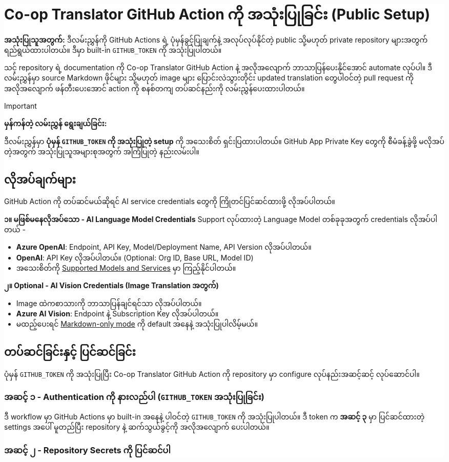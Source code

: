 
# Co-op Translator GitHub Action ကို အသုံးပြုခြင်း (Public Setup)

**အသုံးပြုသူအတွက်:** ဒီလမ်းညွှန်ကို GitHub Actions ရဲ့ ပုံမှန်ခွင့်ပြုချက်နဲ့ အလုပ်လုပ်နိုင်တဲ့ public သို့မဟုတ် private repository များအတွက် ရည်ရွယ်ထားပါတယ်။ ဒီမှာ built-in `GITHUB_TOKEN` ကို အသုံးပြုပါတယ်။

သင့် repository ရဲ့ documentation ကို Co-op Translator GitHub Action နဲ့ အလိုအလျောက် ဘာသာပြန်ပေးနိုင်အောင် automate လုပ်ပါ။ ဒီလမ်းညွှန်မှာ source Markdown ဖိုင်များ သို့မဟုတ် image များ ပြောင်းလဲသွားတိုင်း updated translation တွေပါဝင်တဲ့ pull request ကို အလိုအလျောက် ဖန်တီးပေးအောင် action ကို စနစ်တကျ တပ်ဆင်နည်းကို လမ်းညွှန်ပေးထားပါတယ်။

> [!IMPORTANT]
>
> **မှန်ကန်တဲ့ လမ်းညွှန် ရွေးချယ်ခြင်း:**
>
> ဒီလမ်းညွှန်မှာ **ပုံမှန် `GITHUB_TOKEN` ကို အသုံးပြုတဲ့ setup** ကို အသေးစိတ် ရှင်းပြထားပါတယ်။ GitHub App Private Key တွေကို စီမံခန့်ခွဲဖို့ မလိုအပ်တဲ့အတွက် အသုံးပြုသူအများစုအတွက် အကြံပြုတဲ့ နည်းလမ်းပါ။
>

## လိုအပ်ချက်များ

GitHub Action ကို တပ်ဆင်မယ်ဆိုရင် AI service credentials တွေကို ကြိုတင်ပြင်ဆင်ထားဖို့ လိုအပ်ပါတယ်။

**၁။ မဖြစ်မနေလိုအပ်သော - AI Language Model Credentials**
Support လုပ်ထားတဲ့ Language Model တစ်ခုခုအတွက် credentials လိုအပ်ပါတယ် -

- **Azure OpenAI**: Endpoint, API Key, Model/Deployment Name, API Version လိုအပ်ပါတယ်။
- **OpenAI**: API Key လိုအပ်ပါတယ်။ (Optional: Org ID, Base URL, Model ID)
- အသေးစိတ်ကို [Supported Models and Services](../../../../README.md) မှာ ကြည့်နိုင်ပါတယ်။

**၂။ Optional - AI Vision Credentials (Image Translation အတွက်)**

- Image ထဲကစာသားကို ဘာသာပြန်ချင်ရင်သာ လိုအပ်ပါတယ်။
- **Azure AI Vision**: Endpoint နဲ့ Subscription Key လိုအပ်ပါတယ်။
- မထည့်ပေးရင် [Markdown-only mode](../markdown-only-mode.md) ကို default အနေနဲ့ အသုံးပြုပါလိမ့်မယ်။

## တပ်ဆင်ခြင်းနှင့် ပြင်ဆင်ခြင်း

ပုံမှန် `GITHUB_TOKEN` ကို အသုံးပြုပြီး Co-op Translator GitHub Action ကို repository မှာ configure လုပ်နည်းအဆင့်ဆင့် လုပ်ဆောင်ပါ။

### အဆင့် ၁ - Authentication ကို နားလည်ပါ (`GITHUB_TOKEN` အသုံးပြုခြင်း)

ဒီ workflow မှာ GitHub Actions မှာ built-in အနေနဲ့ ပါဝင်တဲ့ `GITHUB_TOKEN` ကို အသုံးပြုပါတယ်။ ဒီ token က **အဆင့် ၃** မှာ ပြင်ဆင်ထားတဲ့ settings အပေါ် မူတည်ပြီး repository နဲ့ ဆက်သွယ်ခွင့်ကို အလိုအလျောက် ပေးပါတယ်။

### အဆင့် ၂ - Repository Secrets ကို ပြင်ဆင်ပါ
